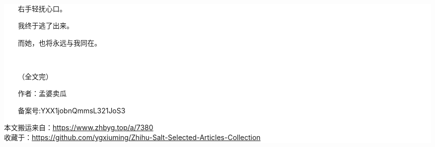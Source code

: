 &emsp;&emsp;右手轻抚心口。  
  
&emsp;&emsp;我终于逃了出来。  
  
&emsp;&emsp;而她，也将永远与我同在。  
  
&emsp;&emsp;   
  
&emsp;&emsp;（全文完）  
  
&emsp;&emsp;作者：孟婆卖瓜  
  
&emsp;&emsp;备案号:YXX1jobnQmmsL321JoS3  
  
本文搬运来自：https://www.zhbyg.top/a/7380  
 收藏于：https://github.com/ygxiuming/Zhihu-Salt-Selected-Articles-Collection
